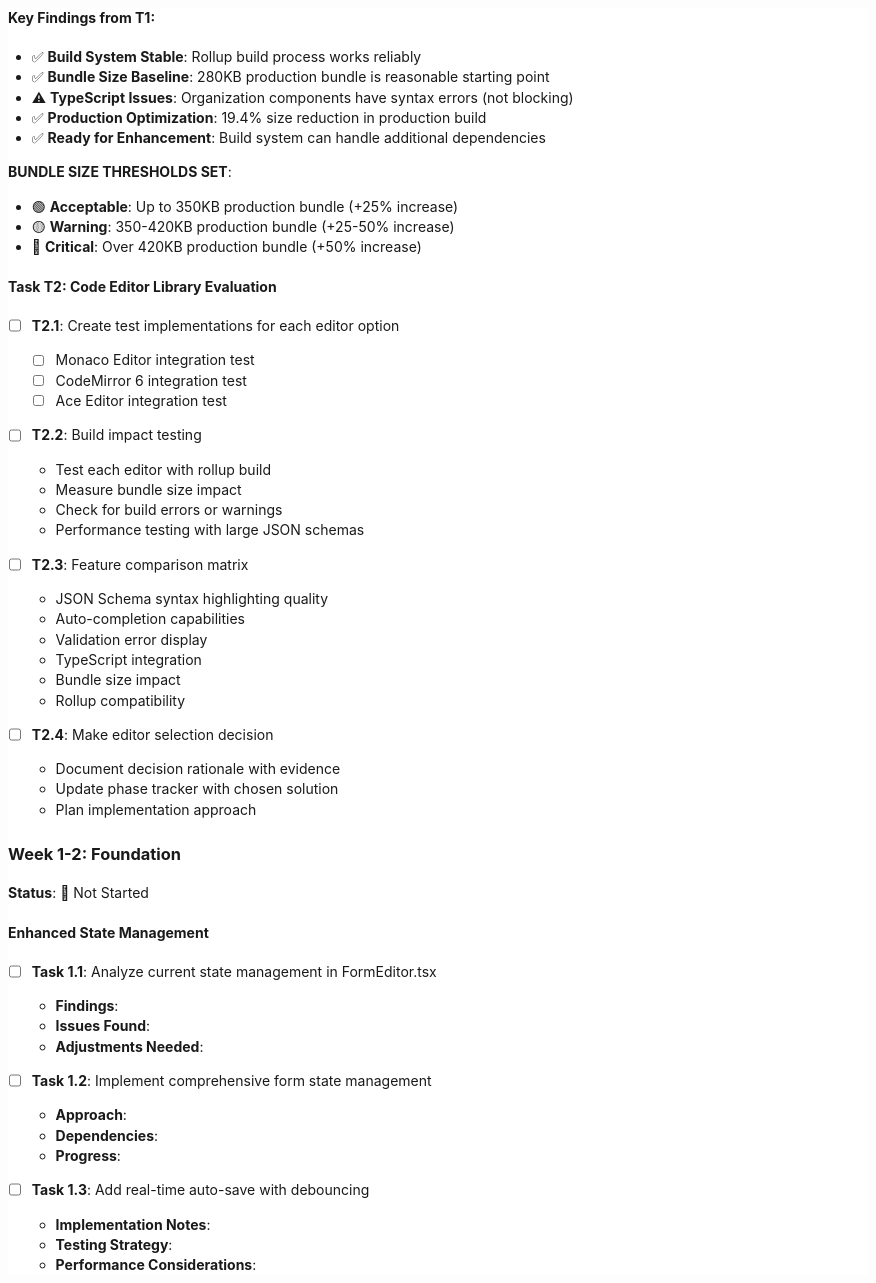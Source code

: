 #### Key Findings from T1:
- ✅ **Build System Stable**: Rollup build process works reliably
- ✅ **Bundle Size Baseline**: 280KB production bundle is reasonable starting point
- ⚠️ **TypeScript Issues**: Organization components have syntax errors (not blocking)
- ✅ **Production Optimization**: 19.4% size reduction in production build
- ✅ **Ready for Enhancement**: Build system can handle additional dependencies

**BUNDLE SIZE THRESHOLDS SET**:
- 🟢 **Acceptable**: Up to 350KB production bundle (+25% increase)
- 🟡 **Warning**: 350-420KB production bundle (+25-50% increase)
- 🔴 **Critical**: Over 420KB production bundle (+50% increase)

#### Task T2: Code Editor Library Evaluation
- [ ] **T2.1**: Create test implementations for each editor option
  - [ ] Monaco Editor integration test
  - [ ] CodeMirror 6 integration test  
  - [ ] Ace Editor integration test
  
- [ ] **T2.2**: Build impact testing
  - Test each editor with rollup build
  - Measure bundle size impact
  - Check for build errors or warnings
  - Performance testing with large JSON schemas

- [ ] **T2.3**: Feature comparison matrix
  - JSON Schema syntax highlighting quality
  - Auto-completion capabilities
  - Validation error display
  - TypeScript integration
  - Bundle size impact
  - Rollup compatibility

- [ ] **T2.4**: Make editor selection decision
  - Document decision rationale with evidence
  - Update phase tracker with chosen solution
  - Plan implementation approach

### Week 1-2: Foundation
**Status**: 🔴 Not Started

#### Enhanced State Management
- [ ] **Task 1.1**: Analyze current state management in FormEditor.tsx
  - **Findings**: 
  - **Issues Found**: 
  - **Adjustments Needed**: 

- [ ] **Task 1.2**: Implement comprehensive form state management
  - **Approach**: 
  - **Dependencies**: 
  - **Progress**: 

- [ ] **Task 1.3**: Add real-time auto-save with debouncing
  - **Implementation Notes**: 
  - **Testing Strategy**: 
  - **Performance Considerations**: 
